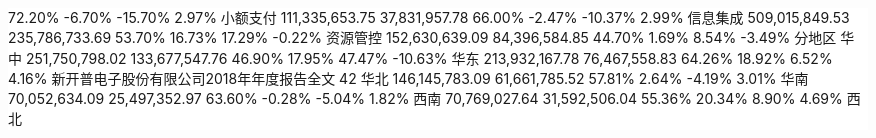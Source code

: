 72.20%
-6.70%
-15.70%
2.97%
小额支付
111,335,653.75
37,831,957.78
66.00%
-2.47%
-10.37%
2.99%
信息集成
509,015,849.53
235,786,733.69
53.70%
16.73%
17.29%
-0.22%
资源管控
152,630,639.09
84,396,584.85
44.70%
1.69%
8.54%
-3.49%
分地区
华中
251,750,798.02
133,677,547.76
46.90%
17.95%
47.47%
-10.63%
华东
213,932,167.78
76,467,558.83
64.26%
18.92%
6.52%
4.16%
新开普电子股份有限公司2018年年度报告全文
42
华北
146,145,783.09
61,661,785.52
57.81%
2.64%
-4.19%
3.01%
华南
70,052,634.09
25,497,352.97
63.60%
-0.28%
-5.04%
1.82%
西南
70,769,027.64
31,592,506.04
55.36%
20.34%
8.90%
4.69%
西北